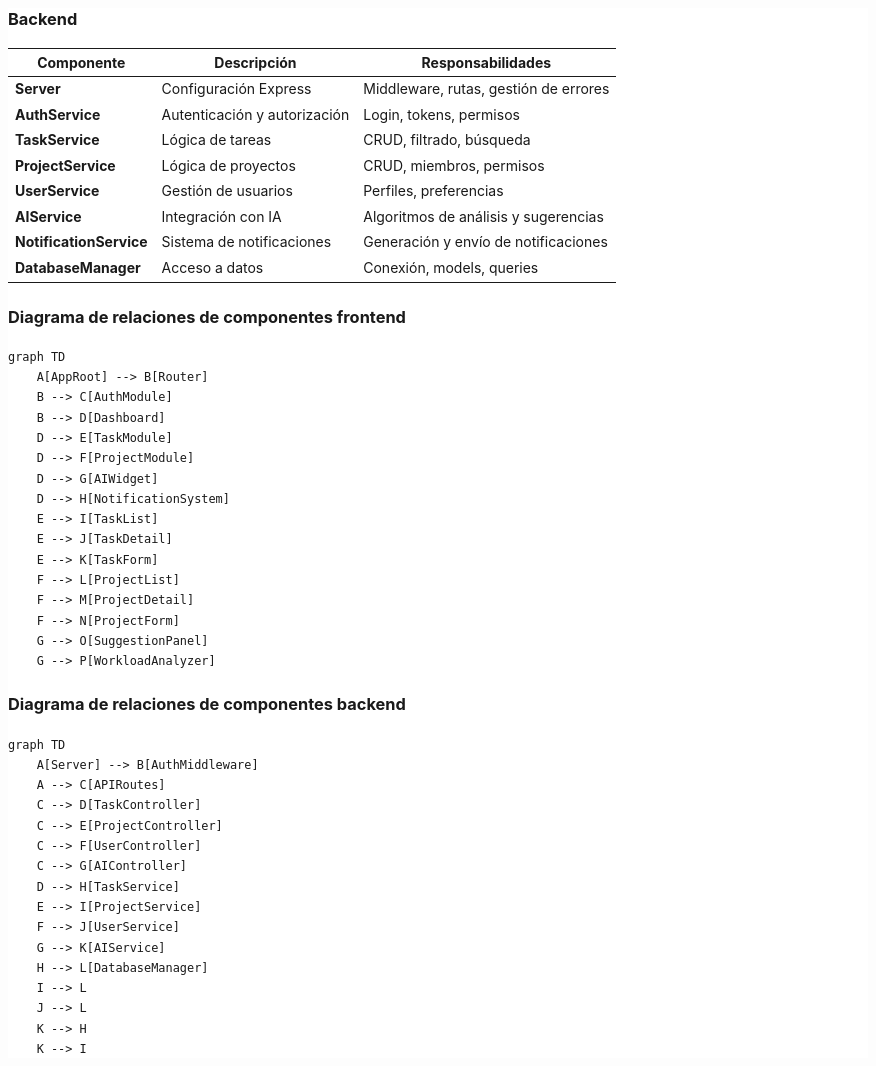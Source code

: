 ### Backend

| Componente | Descripción | Responsabilidades |
|------------|-------------|-------------------|
| **Server** | Configuración Express | Middleware, rutas, gestión de errores |
| **AuthService** | Autenticación y autorización | Login, tokens, permisos |
| **TaskService** | Lógica de tareas | CRUD, filtrado, búsqueda |
| **ProjectService** | Lógica de proyectos | CRUD, miembros, permisos |
| **UserService** | Gestión de usuarios | Perfiles, preferencias |
| **AIService** | Integración con IA | Algoritmos de análisis y sugerencias |
| **NotificationService** | Sistema de notificaciones | Generación y envío de notificaciones |
| **DatabaseManager** | Acceso a datos | Conexión, models, queries |

### Diagrama de relaciones de componentes frontend

```mermaid
graph TD
    A[AppRoot] --> B[Router]
    B --> C[AuthModule]
    B --> D[Dashboard]
    D --> E[TaskModule]
    D --> F[ProjectModule]
    D --> G[AIWidget]
    D --> H[NotificationSystem]
    E --> I[TaskList]
    E --> J[TaskDetail]
    E --> K[TaskForm]
    F --> L[ProjectList]
    F --> M[ProjectDetail]
    F --> N[ProjectForm]
    G --> O[SuggestionPanel]
    G --> P[WorkloadAnalyzer]
```

### Diagrama de relaciones de componentes backend

```mermaid
graph TD
    A[Server] --> B[AuthMiddleware]
    A --> C[APIRoutes]
    C --> D[TaskController]
    C --> E[ProjectController]
    C --> F[UserController]
    C --> G[AIController]
    D --> H[TaskService]
    E --> I[ProjectService]
    F --> J[UserService]
    G --> K[AIService]
    H --> L[DatabaseManager]
    I --> L
    J --> L
    K --> H
    K --> I
```
